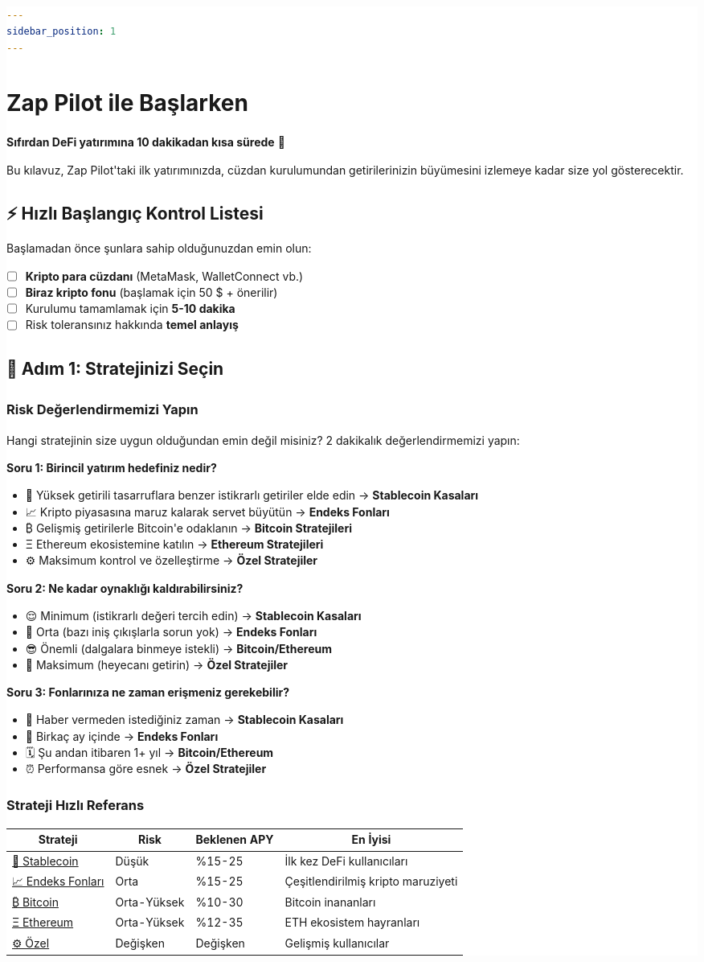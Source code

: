 ```yaml
---
sidebar_position: 1
---
```


# Zap Pilot ile Başlarken

**Sıfırdan DeFi yatırımına 10 dakikadan kısa sürede** 🚀

Bu kılavuz, Zap Pilot'taki ilk yatırımınızda, cüzdan kurulumundan getirilerinizin büyümesini
izlemeye kadar size yol gösterecektir.

## ⚡ Hızlı Başlangıç Kontrol Listesi

Başlamadan önce şunlara sahip olduğunuzdan emin olun:

- [ ] **Kripto para cüzdanı** (MetaMask, WalletConnect vb.)
- [ ] **Biraz kripto fonu** (başlamak için 50 $ + önerilir)
- [ ] Kurulumu tamamlamak için **5-10 dakika**
- [ ] Risk toleransınız hakkında **temel anlayış**

## 🎯 Adım 1: Stratejinizi Seçin

### Risk Değerlendirmemizi Yapın

Hangi stratejinin size uygun olduğundan emin değil misiniz? 2 dakikalık değerlendirmemizi yapın:

**Soru 1: Birincil yatırım hedefiniz nedir?**

- 🏦 Yüksek getirili tasarruflara benzer istikrarlı getiriler elde edin → **Stablecoin Kasaları**
- 📈 Kripto piyasasına maruz kalarak servet büyütün → **Endeks Fonları**
- ₿ Gelişmiş getirilerle Bitcoin'e odaklanın → **Bitcoin Stratejileri**
- Ξ Ethereum ekosistemine katılın → **Ethereum Stratejileri**
- ⚙️ Maksimum kontrol ve özelleştirme → **Özel Stratejiler**

**Soru 2: Ne kadar oynaklığı kaldırabilirsiniz?**

- 😌 Minimum (istikrarlı değeri tercih edin) → **Stablecoin Kasaları**
- 🙂 Orta (bazı iniş çıkışlarla sorun yok) → **Endeks Fonları**
- 😎 Önemli (dalgalara binmeye istekli) → **Bitcoin/Ethereum**
- 🤠 Maksimum (heyecanı getirin) → **Özel Stratejiler**

**Soru 3: Fonlarınıza ne zaman erişmeniz gerekebilir?**

- 🏃 Haber vermeden istediğiniz zaman → **Stablecoin Kasaları**
- 📅 Birkaç ay içinde → **Endeks Fonları**
- 🗓️ Şu andan itibaren 1+ yıl → **Bitcoin/Ethereum**
- ⏰ Performansa göre esnek → **Özel Stratejiler**

### Strateji Hızlı Referans

| Strateji                                       | Risk        | Beklenen APY | En İyisi                           |
| ---------------------------------------------- | ----------- | ------------ | ---------------------------------- |
| [🏦 Stablecoin](../strategies/stablecoin)      | Düşük       | %15-25       | İlk kez DeFi kullanıcıları         |
| [📈 Endeks Fonları](../strategies/index-funds) | Orta        | %15-25       | Çeşitlendirilmiş kripto maruziyeti |
| [₿ Bitcoin](../strategies/bitcoin)             | Orta-Yüksek | %10-30       | Bitcoin inananları                 |
| [Ξ Ethereum](../strategies/ethereum)           | Orta-Yüksek | %12-35       | ETH ekosistem hayranları           |
| [⚙️ Özel](../strategies/custom)                | Değişken    | Değişken     | Gelişmiş kullanıcılar              |
